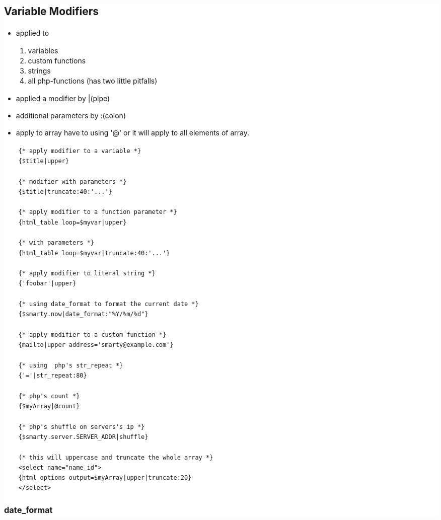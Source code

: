 Variable Modifiers
------------------

-   applied to
    1.  variables
    2.  custom functions
    3.  strings
    4.  all php-functions (has two little pitfalls)

-   applied a modifier by |(pipe)
-   additional parameters by :(colon)
-   apply to array have to using '@' or it will apply to all elements of
    array.


```
    {* apply modifier to a variable *}
    {$title|upper}
     
    {* modifier with parameters *}
    {$title|truncate:40:'...'}
     
    {* apply modifier to a function parameter *}
    {html_table loop=$myvar|upper}
     
    {* with parameters *}
    {html_table loop=$myvar|truncate:40:'...'}
     
    {* apply modifier to literal string *}
    {'foobar'|upper}
     
    {* using date_format to format the current date *}
    {$smarty.now|date_format:"%Y/%m/%d"}
     
    {* apply modifier to a custom function *}
    {mailto|upper address='smarty@example.com'}
     
    {* using  php's str_repeat *}
    {'='|str_repeat:80}
     
    {* php's count *}
    {$myArray|@count}
     
    {* php's shuffle on servers's ip *}
    {$smarty.server.SERVER_ADDR|shuffle}
     
    (* this will uppercase and truncate the whole array *}
    <select name="name_id">
    {html_options output=$myArray|upper|truncate:20}
    </select>
```

### date\_format
